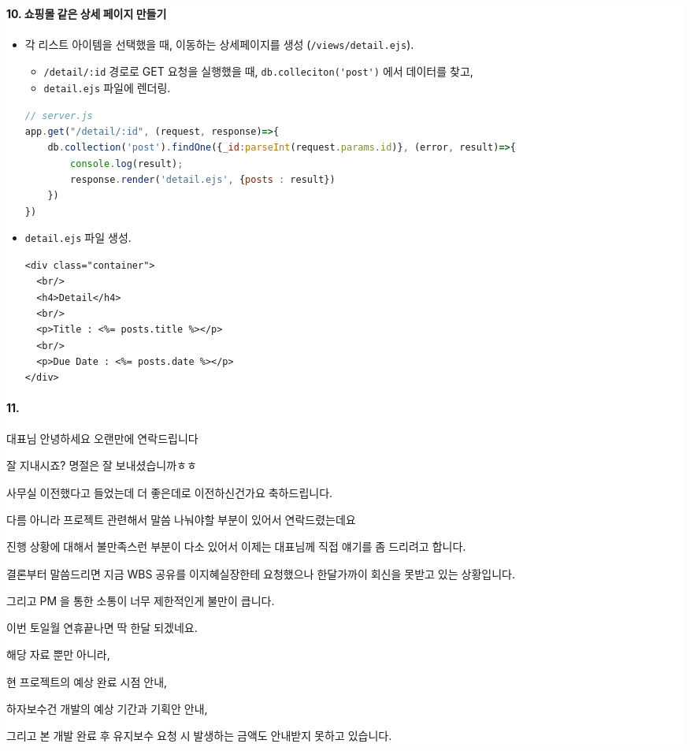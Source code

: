 

#### 10. 쇼핑몰 같은 상세 페이지 만들기

* 각 리스트 아이템을 선택했을 때, 이동하는 상세페이지를 생성 (`/views/detail.ejs`).

  * `/detail/:id` 경로로 GET 요청을 실행했을 때, `db.colleciton('post')` 에서 데이터를 찾고,
  * `detail.ejs` 파일에 렌더링.

  ```js
  // server.js
  app.get("/detail/:id", (request, response)=>{
      db.collection('post').findOne({_id:parseInt(request.params.id)}, (error, result)=>{
          console.log(result);
          response.render('detail.ejs', {posts : result})
      })
  })
  ```

* `detail.ejs` 파일 생성.

  ```ejs
  <div class="container">
    <br/>
    <h4>Detail</h4>
    <br/>
    <p>Title : <%= posts.title %></p>
    <br/>
    <p>Due Date : <%= posts.date %></p>
  </div>
  ```



#### 11. 



대표님 안녕하세요 오랜만에 연락드립니다

잘 지내시죠? 명절은 잘 보내셨습니까ㅎㅎ

사무실 이전했다고 들었는데 더 좋은데로 이전하신건가요 축하드립니다.

다름 아니라 프로젝트 관련해서 말씀 나눠야할 부분이 있어서 연락드렸는데요

진행 상황에 대해서 불만족스런 부분이 다소 있어서 이제는 대표님께 직접 얘기를 좀 드리려고 합니다.

결론부터 말씀드리면 지금 WBS 공유를 이지혜실장한테 요청했으나 한달가까이 회신을 못받고 있는 상황입니다.

그리고 PM 을 통한 소통이 너무 제한적인게 불만이 큽니다.

이번 토일월 연휴끝나면 딱 한달 되겠네요.

해당 자료 뿐만 아니라, 

현 프로젝트의 예상 완료 시점 안내,

하자보수건 개발의 예상 기간과 기획안 안내,

그리고 본 개발 완료 후 유지보수 요청 시 발생하는 금액도 안내받지 못하고 있습니다.
